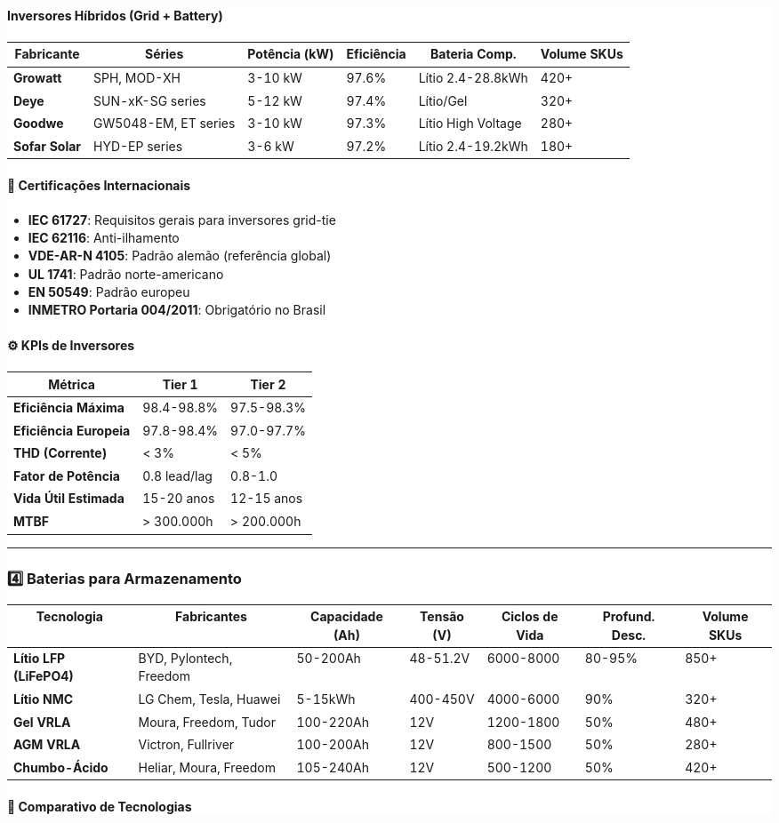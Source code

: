 #### Inversores Híbridos (Grid + Battery)

| Fabricante | Séries | Potência (kW) | Eficiência | Bateria Comp. | Volume SKUs |
|------------|--------|---------------|------------|---------------|-------------|
| **Growatt** | SPH, MOD-XH | 3-10 kW | 97.6% | Lítio 2.4-28.8kWh | 420+ |
| **Deye** | SUN-xK-SG series | 5-12 kW | 97.4% | Lítio/Gel | 320+ |
| **Goodwe** | GW5048-EM, ET series | 3-10 kW | 97.3% | Lítio High Voltage | 280+ |
| **Sofar Solar** | HYD-EP series | 3-6 kW | 97.2% | Lítio 2.4-19.2kWh | 180+ |

#### 🏅 Certificações Internacionais

- **IEC 61727**: Requisitos gerais para inversores grid-tie
- **IEC 62116**: Anti-ilhamento
- **VDE-AR-N 4105**: Padrão alemão (referência global)
- **UL 1741**: Padrão norte-americano
- **EN 50549**: Padrão europeu
- **INMETRO Portaria 004/2011**: Obrigatório no Brasil

#### ⚙️ KPIs de Inversores

| Métrica | Tier 1 | Tier 2 |
|---------|--------|--------|
| **Eficiência Máxima** | 98.4-98.8% | 97.5-98.3% |
| **Eficiência Europeia** | 97.8-98.4% | 97.0-97.7% |
| **THD (Corrente)** | < 3% | < 5% |
| **Fator de Potência** | 0.8 lead/lag | 0.8-1.0 |
| **Vida Útil Estimada** | 15-20 anos | 12-15 anos |
| **MTBF** | > 300.000h | > 200.000h |

---

### 4️⃣ Baterias para Armazenamento

| Tecnologia | Fabricantes | Capacidade (Ah) | Tensão (V) | Ciclos de Vida | Profund. Desc. | Volume SKUs |
|------------|-------------|-----------------|------------|----------------|----------------|-------------|
| **Lítio LFP (LiFePO4)** | BYD, Pylontech, Freedom | 50-200Ah | 48-51.2V | 6000-8000 | 80-95% | 850+ |
| **Lítio NMC** | LG Chem, Tesla, Huawei | 5-15kWh | 400-450V | 4000-6000 | 90% | 320+ |
| **Gel VRLA** | Moura, Freedom, Tudor | 100-220Ah | 12V | 1200-1800 | 50% | 480+ |
| **AGM VRLA** | Victron, Fullriver | 100-200Ah | 12V | 800-1500 | 50% | 280+ |
| **Chumbo-Ácido** | Heliar, Moura, Freedom | 105-240Ah | 12V | 500-1200 | 50% | 420+ |

#### 🔋 Comparativo de Tecnologias
